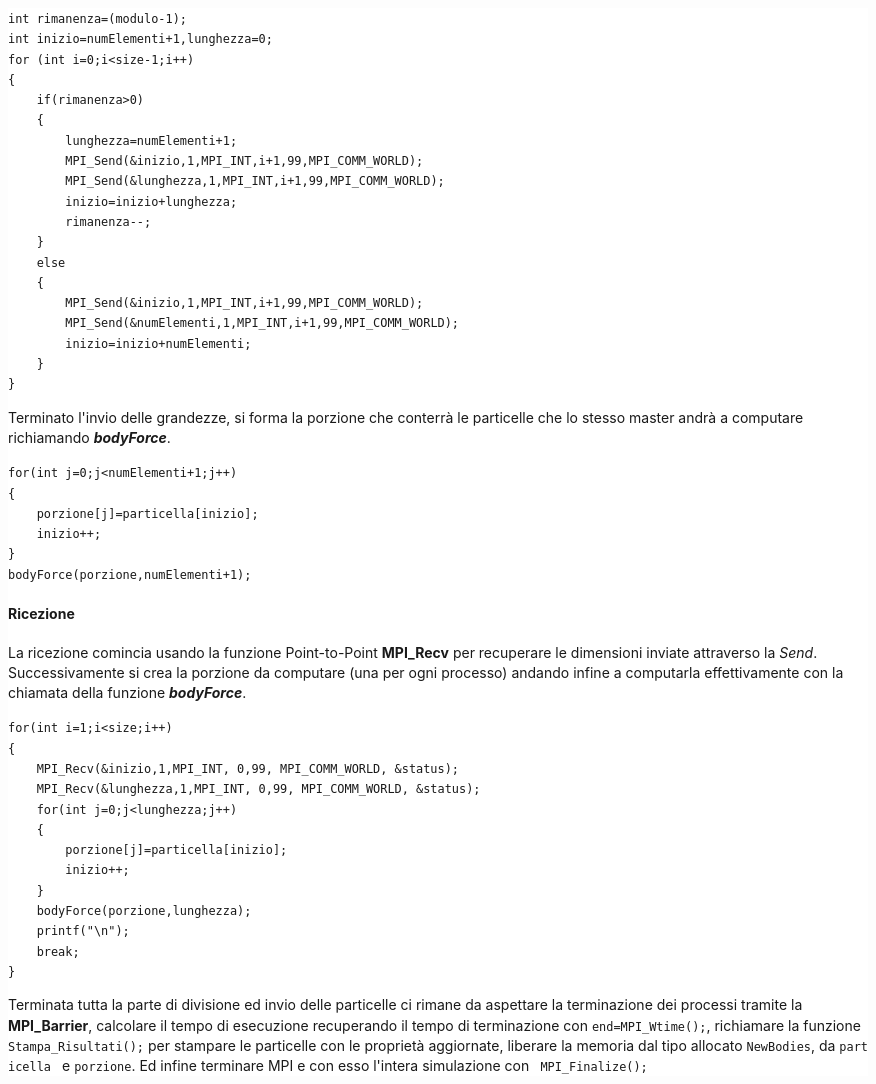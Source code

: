 ```
int rimanenza=(modulo-1);
int inizio=numElementi+1,lunghezza=0;
for (int i=0;i<size-1;i++)
{
    if(rimanenza>0)
    {
        lunghezza=numElementi+1;
        MPI_Send(&inizio,1,MPI_INT,i+1,99,MPI_COMM_WORLD);
        MPI_Send(&lunghezza,1,MPI_INT,i+1,99,MPI_COMM_WORLD);
        inizio=inizio+lunghezza;
        rimanenza--;
    }
    else
    {
        MPI_Send(&inizio,1,MPI_INT,i+1,99,MPI_COMM_WORLD);
        MPI_Send(&numElementi,1,MPI_INT,i+1,99,MPI_COMM_WORLD);
        inizio=inizio+numElementi;
    }
}
```
Terminato l'invio delle grandezze, si forma la porzione che conterrà le particelle che lo stesso master andrà a computare richiamando **_bodyForce_**.
```
for(int j=0;j<numElementi+1;j++)
{
    porzione[j]=particella[inizio];
    inizio++;
}
bodyForce(porzione,numElementi+1);
```

#### Ricezione ####
La ricezione comincia usando la funzione Point-to-Point **MPI_Recv** per recuperare le dimensioni inviate attraverso la *Send*. Successivamente si crea la porzione da computare (una per ogni processo) andando infine a computarla effettivamente con la chiamata della funzione **_bodyForce_**.
```
for(int i=1;i<size;i++)
{
    MPI_Recv(&inizio,1,MPI_INT, 0,99, MPI_COMM_WORLD, &status);
    MPI_Recv(&lunghezza,1,MPI_INT, 0,99, MPI_COMM_WORLD, &status);
    for(int j=0;j<lunghezza;j++)
    {
        porzione[j]=particella[inizio];
        inizio++;
    }
    bodyForce(porzione,lunghezza);
    printf("\n");
    break;
}
```
Terminata tutta la parte di divisione ed invio delle particelle ci rimane da aspettare la terminazione dei processi tramite la **MPI_Barrier**, calcolare il tempo di esecuzione recuperando il tempo di terminazione con ```end=MPI_Wtime();```, richiamare la funzione ``` Stampa_Risultati(); ``` per stampare le particelle con le proprietà aggiornate,  liberare la memoria dal tipo allocato ``` NewBodies ```, da ```particella ``` e ``` porzione ```. Ed infine terminare MPI e con esso l'intera simulazione con ```  MPI_Finalize(); ```
